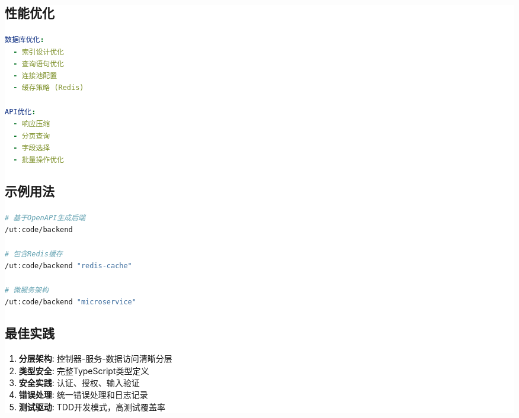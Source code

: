 ## 性能优化

```yaml
数据库优化:
  - 索引设计优化
  - 查询语句优化
  - 连接池配置
  - 缓存策略 (Redis)

API优化:
  - 响应压缩
  - 分页查询
  - 字段选择
  - 批量操作优化
```

## 示例用法

```bash
# 基于OpenAPI生成后端
/ut:code/backend

# 包含Redis缓存
/ut:code/backend "redis-cache"

# 微服务架构
/ut:code/backend "microservice"
```

## 最佳实践

1. **分层架构**: 控制器-服务-数据访问清晰分层
2. **类型安全**: 完整TypeScript类型定义
3. **安全实践**: 认证、授权、输入验证
4. **错误处理**: 统一错误处理和日志记录
5. **测试驱动**: TDD开发模式，高测试覆盖率
